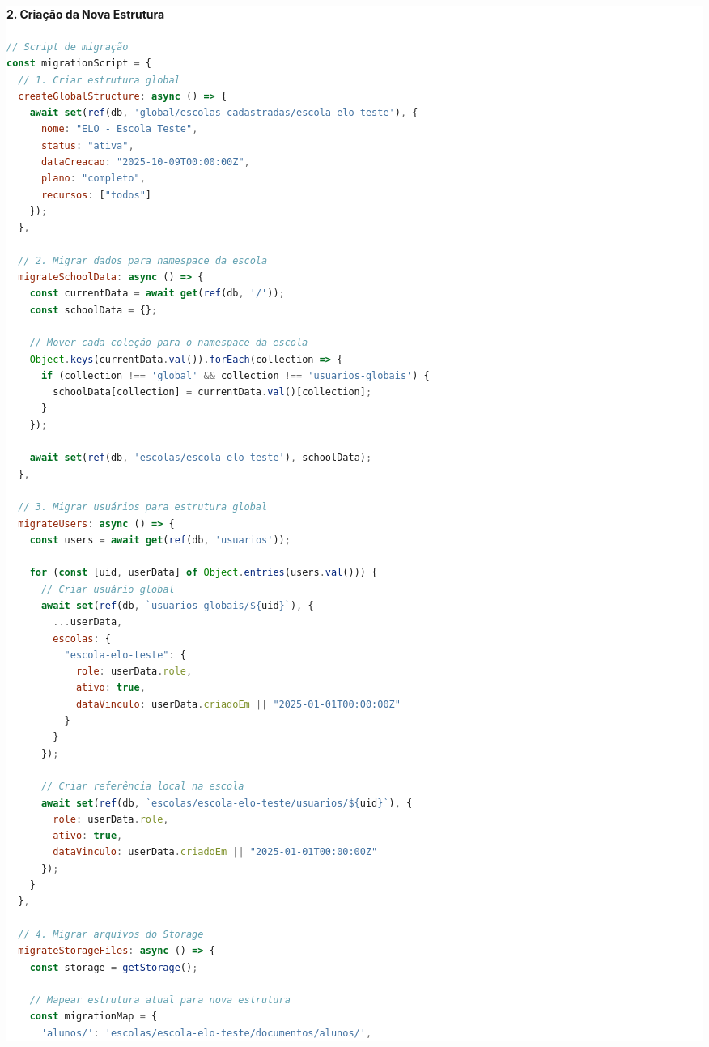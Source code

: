 #### 2. Criação da Nova Estrutura
```javascript
// Script de migração
const migrationScript = {
  // 1. Criar estrutura global
  createGlobalStructure: async () => {
    await set(ref(db, 'global/escolas-cadastradas/escola-elo-teste'), {
      nome: "ELO - Escola Teste",
      status: "ativa",
      dataCreacao: "2025-10-09T00:00:00Z",
      plano: "completo",
      recursos: ["todos"]
    });
  },
  
  // 2. Migrar dados para namespace da escola
  migrateSchoolData: async () => {
    const currentData = await get(ref(db, '/'));
    const schoolData = {};
    
    // Mover cada coleção para o namespace da escola
    Object.keys(currentData.val()).forEach(collection => {
      if (collection !== 'global' && collection !== 'usuarios-globais') {
        schoolData[collection] = currentData.val()[collection];
      }
    });
    
    await set(ref(db, 'escolas/escola-elo-teste'), schoolData);
  },
  
  // 3. Migrar usuários para estrutura global
  migrateUsers: async () => {
    const users = await get(ref(db, 'usuarios'));
    
    for (const [uid, userData] of Object.entries(users.val())) {
      // Criar usuário global
      await set(ref(db, `usuarios-globais/${uid}`), {
        ...userData,
        escolas: {
          "escola-elo-teste": {
            role: userData.role,
            ativo: true,
            dataVinculo: userData.criadoEm || "2025-01-01T00:00:00Z"
          }
        }
      });
      
      // Criar referência local na escola
      await set(ref(db, `escolas/escola-elo-teste/usuarios/${uid}`), {
        role: userData.role,
        ativo: true,
        dataVinculo: userData.criadoEm || "2025-01-01T00:00:00Z"
      });
    }
  },
  
  // 4. Migrar arquivos do Storage
  migrateStorageFiles: async () => {
    const storage = getStorage();
    
    // Mapear estrutura atual para nova estrutura
    const migrationMap = {
      'alunos/': 'escolas/escola-elo-teste/documentos/alunos/',
```